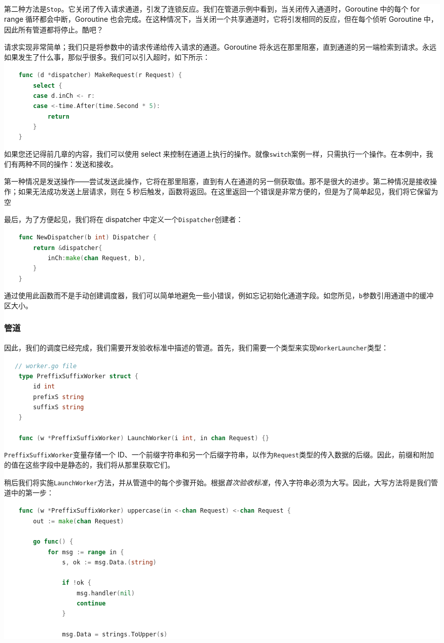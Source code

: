 第二种方法是`Stop`。它关闭了传入请求通道，引发了连锁反应。我们在管道示例中看到，当关闭传入通道时，Goroutine 中的每个 for range 循环都会中断，Goroutine 也会完成。在这种情况下，当关闭一个共享通道时，它将引发相同的反应，但在每个侦听 Goroutine 中，因此所有管道都将停止。酷吧？

请求实现非常简单；我们只是将参数中的请求传递给传入请求的通道。Goroutine 将永远在那里阻塞，直到通道的另一端检索到请求。永远如果发生了什么事，那似乎很多。我们可以引入超时，如下所示：

```go
    func (d *dispatcher) MakeRequest(r Request) { 
        select { 
        case d.inCh <- r: 
        case <-time.After(time.Second * 5): 
            return 
        } 
    } 

```

如果您还记得前几章的内容，我们可以使用 select 来控制在通道上执行的操作。就像`switch`案例一样，只需执行一个操作。在本例中，我们有两种不同的操作：发送和接收。

第一种情况是发送操作——尝试发送此操作，它将在那里阻塞，直到有人在通道的另一侧获取值。那不是很大的进步。第二种情况是接收操作；如果无法成功发送上层请求，则在 5 秒后触发，函数将返回。在这里返回一个错误是非常方便的，但是为了简单起见，我们将它保留为空

最后，为了方便起见，我们将在 dispatcher 中定义一个`Dispatcher`创建者：

```go
    func NewDispatcher(b int) Dispatcher { 
        return &dispatcher{ 
            inCh:make(chan Request, b), 
        } 
    } 

```

通过使用此函数而不是手动创建调度器，我们可以简单地避免一些小错误，例如忘记初始化通道字段。如您所见，`b`参数引用通道中的缓冲区大小。

### 管道

因此，我们的调度已经完成，我们需要开发验收标准中描述的管道。首先，我们需要一个类型来实现`WorkerLauncher`类型：

```go
   // worker.go file 
    type PreffixSuffixWorker struct { 
        id int 
        prefixS string 
        suffixS string 
    } 

    func (w *PreffixSuffixWorker) LaunchWorker(i int, in chan Request) {} 

```

`PreffixSuffixWorker`变量存储一个 ID、一个前缀字符串和另一个后缀字符串，以作为`Request`类型的传入数据的后缀。因此，前缀和附加的值在这些字段中是静态的，我们将从那里获取它们。

稍后我们将实施`LaunchWorker`方法，并从管道中的每个步骤开始。根据*首次验收标准*，传入字符串必须为大写。因此，大写方法将是我们管道中的第一步：

```go
    func (w *PreffixSuffixWorker) uppercase(in <-chan Request) <-chan Request { 
        out := make(chan Request) 

        go func() { 
            for msg := range in { 
                s, ok := msg.Data.(string) 

                if !ok { 
                    msg.handler(nil) 
                    continue 
                } 

                msg.Data = strings.ToUpper(s) 

```